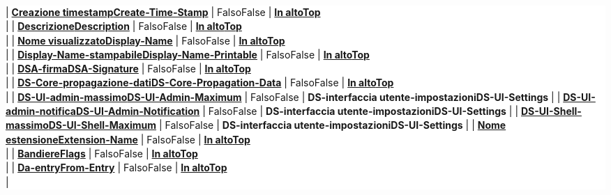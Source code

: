 | [<span data-ttu-id="d327e-183">**Creazione timestamp**</span><span class="sxs-lookup"><span data-stu-id="d327e-183">**Create-Time-Stamp**</span></span>](a-createtimestamp.md)                            | <span data-ttu-id="d327e-184">Falso</span><span class="sxs-lookup"><span data-stu-id="d327e-184">False</span></span>     | [<span data-ttu-id="d327e-185">**In alto**</span><span class="sxs-lookup"><span data-stu-id="d327e-185">**Top**</span></span>](c-top.md)<br/> |
| [<span data-ttu-id="d327e-186">**Descrizione**</span><span class="sxs-lookup"><span data-stu-id="d327e-186">**Description**</span></span>](a-description.md)                                      | <span data-ttu-id="d327e-187">Falso</span><span class="sxs-lookup"><span data-stu-id="d327e-187">False</span></span>     | [<span data-ttu-id="d327e-188">**In alto**</span><span class="sxs-lookup"><span data-stu-id="d327e-188">**Top**</span></span>](c-top.md)<br/> |
| [<span data-ttu-id="d327e-189">**Nome visualizzato**</span><span class="sxs-lookup"><span data-stu-id="d327e-189">**Display-Name**</span></span>](a-displayname.md)                                     | <span data-ttu-id="d327e-190">Falso</span><span class="sxs-lookup"><span data-stu-id="d327e-190">False</span></span>     | [<span data-ttu-id="d327e-191">**In alto**</span><span class="sxs-lookup"><span data-stu-id="d327e-191">**Top**</span></span>](c-top.md)<br/> |
| [<span data-ttu-id="d327e-192">**Display-Name-stampabile**</span><span class="sxs-lookup"><span data-stu-id="d327e-192">**Display-Name-Printable**</span></span>](a-displaynameprintable.md)                  | <span data-ttu-id="d327e-193">Falso</span><span class="sxs-lookup"><span data-stu-id="d327e-193">False</span></span>     | [<span data-ttu-id="d327e-194">**In alto**</span><span class="sxs-lookup"><span data-stu-id="d327e-194">**Top**</span></span>](c-top.md)<br/> |
| [<span data-ttu-id="d327e-195">**DSA-firma**</span><span class="sxs-lookup"><span data-stu-id="d327e-195">**DSA-Signature**</span></span>](a-dsasignature.md)                                   | <span data-ttu-id="d327e-196">Falso</span><span class="sxs-lookup"><span data-stu-id="d327e-196">False</span></span>     | [<span data-ttu-id="d327e-197">**In alto**</span><span class="sxs-lookup"><span data-stu-id="d327e-197">**Top**</span></span>](c-top.md)<br/> |
| [<span data-ttu-id="d327e-198">**DS-Core-propagazione-dati**</span><span class="sxs-lookup"><span data-stu-id="d327e-198">**DS-Core-Propagation-Data**</span></span>](a-dscorepropagationdata.md)               | <span data-ttu-id="d327e-199">Falso</span><span class="sxs-lookup"><span data-stu-id="d327e-199">False</span></span>     | [<span data-ttu-id="d327e-200">**In alto**</span><span class="sxs-lookup"><span data-stu-id="d327e-200">**Top**</span></span>](c-top.md)<br/> |
| [<span data-ttu-id="d327e-201">**DS-UI-admin-massimo**</span><span class="sxs-lookup"><span data-stu-id="d327e-201">**DS-UI-Admin-Maximum**</span></span>](a-dsuiadminmaximum.md)                         | <span data-ttu-id="d327e-202">Falso</span><span class="sxs-lookup"><span data-stu-id="d327e-202">False</span></span>     | <span data-ttu-id="d327e-203">**DS-interfaccia utente-impostazioni**</span><span class="sxs-lookup"><span data-stu-id="d327e-203">**DS-UI-Settings**</span></span>              |
| [<span data-ttu-id="d327e-204">**DS-UI-admin-notifica**</span><span class="sxs-lookup"><span data-stu-id="d327e-204">**DS-UI-Admin-Notification**</span></span>](a-dsuiadminnotification.md)               | <span data-ttu-id="d327e-205">Falso</span><span class="sxs-lookup"><span data-stu-id="d327e-205">False</span></span>     | <span data-ttu-id="d327e-206">**DS-interfaccia utente-impostazioni**</span><span class="sxs-lookup"><span data-stu-id="d327e-206">**DS-UI-Settings**</span></span>              |
| [<span data-ttu-id="d327e-207">**DS-UI-Shell-massimo**</span><span class="sxs-lookup"><span data-stu-id="d327e-207">**DS-UI-Shell-Maximum**</span></span>](a-dsuishellmaximum.md)                         | <span data-ttu-id="d327e-208">Falso</span><span class="sxs-lookup"><span data-stu-id="d327e-208">False</span></span>     | <span data-ttu-id="d327e-209">**DS-interfaccia utente-impostazioni**</span><span class="sxs-lookup"><span data-stu-id="d327e-209">**DS-UI-Settings**</span></span>              |
| [<span data-ttu-id="d327e-210">**Nome estensione**</span><span class="sxs-lookup"><span data-stu-id="d327e-210">**Extension-Name**</span></span>](a-extensionname.md)                                 | <span data-ttu-id="d327e-211">Falso</span><span class="sxs-lookup"><span data-stu-id="d327e-211">False</span></span>     | [<span data-ttu-id="d327e-212">**In alto**</span><span class="sxs-lookup"><span data-stu-id="d327e-212">**Top**</span></span>](c-top.md)<br/> |
| [<span data-ttu-id="d327e-213">**Bandiere**</span><span class="sxs-lookup"><span data-stu-id="d327e-213">**Flags**</span></span>](a-flags.md)                                                  | <span data-ttu-id="d327e-214">Falso</span><span class="sxs-lookup"><span data-stu-id="d327e-214">False</span></span>     | [<span data-ttu-id="d327e-215">**In alto**</span><span class="sxs-lookup"><span data-stu-id="d327e-215">**Top**</span></span>](c-top.md)<br/> |
| [<span data-ttu-id="d327e-216">**Da-entry**</span><span class="sxs-lookup"><span data-stu-id="d327e-216">**From-Entry**</span></span>](a-fromentry.md)                                         | <span data-ttu-id="d327e-217">Falso</span><span class="sxs-lookup"><span data-stu-id="d327e-217">False</span></span>     | [<span data-ttu-id="d327e-218">**In alto**</span><span class="sxs-lookup"><span data-stu-id="d327e-218">**Top**</span></span>](c-top.md)<br/> |